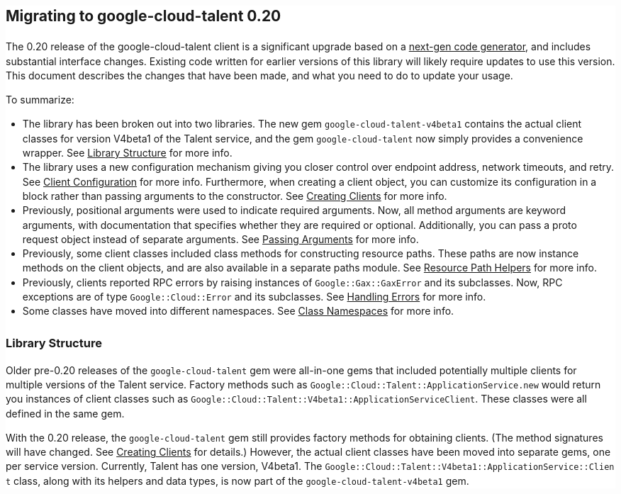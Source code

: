 ## Migrating to google-cloud-talent 0.20

The 0.20 release of the google-cloud-talent client is a significant upgrade
based on a [next-gen code generator](https://github.com/googleapis/gapic-generator-ruby),
and includes substantial interface changes. Existing code written for earlier
versions of this library will likely require updates to use this version.
This document describes the changes that have been made, and what you need to
do to update your usage.

To summarize:

 *  The library has been broken out into two libraries. The new gem
    `google-cloud-talent-v4beta1` contains the actual client classes for version
    V4beta1 of the Talent service, and the gem `google-cloud-talent` now
    simply provides a convenience wrapper. See
    [Library Structure](#library-structure) for more info.
 *  The library uses a new configuration mechanism giving you closer control
    over endpoint address, network timeouts, and retry. See
    [Client Configuration](#client-configuration) for more info. Furthermore,
    when creating a client object, you can customize its configuration in a
    block rather than passing arguments to the constructor. See
    [Creating Clients](#creating-clients) for more info.
 *  Previously, positional arguments were used to indicate required arguments.
    Now, all method arguments are keyword arguments, with documentation that
    specifies whether they are required or optional. Additionally, you can pass
    a proto request object instead of separate arguments. See
    [Passing Arguments](#passing-arguments) for more info.
 *  Previously, some client classes included class methods for constructing
    resource paths. These paths are now instance methods on the client objects,
    and are also available in a separate paths module. See
    [Resource Path Helpers](#resource-path-helpers) for more info.
 *  Previously, clients reported RPC errors by raising instances of
    `Google::Gax::GaxError` and its subclasses. Now, RPC exceptions are of type
    `Google::Cloud::Error` and its subclasses. See
    [Handling Errors](#handling-errors) for more info.
 *  Some classes have moved into different namespaces. See
    [Class Namespaces](#class-namespaces) for more info.

### Library Structure

Older pre-0.20 releases of the `google-cloud-talent` gem were all-in-one gems
that included potentially multiple clients for multiple versions of the
Talent service. Factory methods such as `Google::Cloud::Talent::ApplicationService.new`
would return you instances of client classes such as
`Google::Cloud::Talent::V4beta1::ApplicationServiceClient`. These classes were all defined
in the same gem.

With the 0.20 release, the `google-cloud-talent` gem still provides factory
methods for obtaining clients. (The method signatures will have changed. See
[Creating Clients](#creating-clients) for details.) However, the actual client
classes have been moved into separate gems, one per service version. Currently,
Talent has one version, V4beta1. The
`Google::Cloud::Talent::V4beta1::ApplicationService::Client` class, along with its
helpers and data types, is now part of the `google-cloud-talent-v4beta1` gem.
